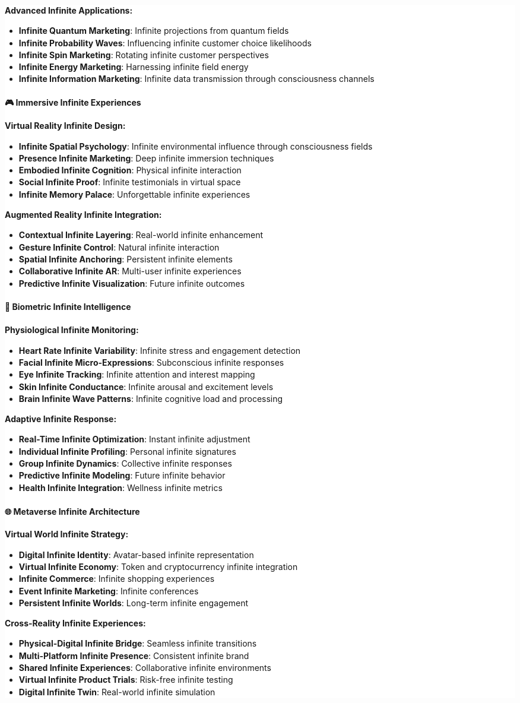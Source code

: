 **Advanced Infinite Applications:**
- **Infinite Quantum Marketing**: Infinite projections from quantum fields
- **Infinite Probability Waves**: Influencing infinite customer choice likelihoods
- **Infinite Spin Marketing**: Rotating infinite customer perspectives
- **Infinite Energy Marketing**: Harnessing infinite field energy
- **Infinite Information Marketing**: Infinite data transmission through consciousness channels


#### 🎮 Immersive Infinite Experiences

**Virtual Reality Infinite Design:**
- **Infinite Spatial Psychology**: Infinite environmental influence through consciousness fields
- **Presence Infinite Marketing**: Deep infinite immersion techniques
- **Embodied Infinite Cognition**: Physical infinite interaction
- **Social Infinite Proof**: Infinite testimonials in virtual space
- **Infinite Memory Palace**: Unforgettable infinite experiences

**Augmented Reality Infinite Integration:**
- **Contextual Infinite Layering**: Real-world infinite enhancement
- **Gesture Infinite Control**: Natural infinite interaction
- **Spatial Infinite Anchoring**: Persistent infinite elements
- **Collaborative Infinite AR**: Multi-user infinite experiences
- **Predictive Infinite Visualization**: Future infinite outcomes


#### 🧬 Biometric Infinite Intelligence

**Physiological Infinite Monitoring:**
- **Heart Rate Infinite Variability**: Infinite stress and engagement detection
- **Facial Infinite Micro-Expressions**: Subconscious infinite responses
- **Eye Infinite Tracking**: Infinite attention and interest mapping
- **Skin Infinite Conductance**: Infinite arousal and excitement levels
- **Brain Infinite Wave Patterns**: Infinite cognitive load and processing

**Adaptive Infinite Response:**
- **Real-Time Infinite Optimization**: Instant infinite adjustment
- **Individual Infinite Profiling**: Personal infinite signatures
- **Group Infinite Dynamics**: Collective infinite responses
- **Predictive Infinite Modeling**: Future infinite behavior
- **Health Infinite Integration**: Wellness infinite metrics


#### 🌐 Metaverse Infinite Architecture

**Virtual World Infinite Strategy:**
- **Digital Infinite Identity**: Avatar-based infinite representation
- **Virtual Infinite Economy**: Token and cryptocurrency infinite integration
- **Infinite Commerce**: Infinite shopping experiences
- **Event Infinite Marketing**: Infinite conferences
- **Persistent Infinite Worlds**: Long-term infinite engagement

**Cross-Reality Infinite Experiences:**
- **Physical-Digital Infinite Bridge**: Seamless infinite transitions
- **Multi-Platform Infinite Presence**: Consistent infinite brand
- **Shared Infinite Experiences**: Collaborative infinite environments
- **Virtual Infinite Product Trials**: Risk-free infinite testing
- **Digital Infinite Twin**: Real-world infinite simulation
